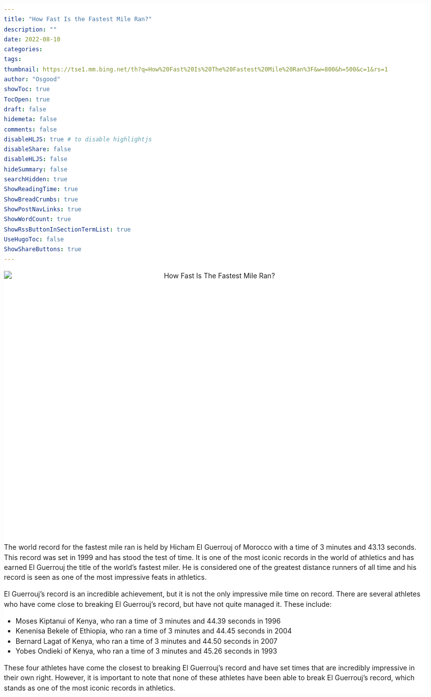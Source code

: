 ```yaml
---
title: "How Fast Is the Fastest Mile Ran?"
description: ""
date: 2022-08-10
categories: 
tags: 
thumbnail: https://tse1.mm.bing.net/th?q=How%20Fast%20Is%20The%20Fastest%20Mile%20Ran%3F&w=800&h=500&c=1&rs=1
author: "Osgood"
showToc: true
TocOpen: true
draft: false
hidemeta: false
comments: false
disableHLJS: true # to disable highlightjs
disableShare: false
disableHLJS: false
hideSummary: false
searchHidden: true
ShowReadingTime: true
ShowBreadCrumbs: true
ShowPostNavLinks: true
ShowWordCount: true
ShowRssButtonInSectionTermList: true
UseHugoToc: false
ShowShareButtons: true
---
```


<center>
	<img src="https://tse1.mm.bing.net/th?q=How%20Fast%20Is%20The%20Fastest%20Mile%20Ran%3F&w=800&h=500&c=1&rs=1" alt="How Fast Is The Fastest Mile Ran?" width="800" height="500" style="display: block; width: 100%; height: auto">
</center>

<p>The world record for the fastest mile ran is held by Hicham El Guerrouj of Morocco with a time of 3 minutes and 43.13 seconds. This record was set in 1999 and has stood the test of time. It is one of the most iconic records in the world of athletics and has earned El Guerrouj the title of the world’s fastest miler. He is considered one of the greatest distance runners of all time and his record is seen as one of the most impressive feats in athletics.</p>

<p>El Guerrouj’s record is an incredible achievement, but it is not the only impressive mile time on record. There are several athletes who have come close to breaking El Guerrouj’s record, but have not quite managed it. These include:</p>

<ul>
<li>Moses Kiptanui of Kenya, who ran a time of 3 minutes and 44.39 seconds in 1996</li>
<li>Kenenisa Bekele of Ethiopia, who ran a time of 3 minutes and 44.45 seconds in 2004</li>
<li>Bernard Lagat of Kenya, who ran a time of 3 minutes and 44.50 seconds in 2007</li>
<li>Yobes Ondieki of Kenya, who ran a time of 3 minutes and 45.26 seconds in 1993</li>
</ul>

<p>These four athletes have come the closest to breaking El Guerrouj’s record and have set times that are incredibly impressive in their own right. However, it is important to note that none of these athletes have been able to break El Guerrouj’s record, which stands as one of the most iconic records in athletics.</p>
